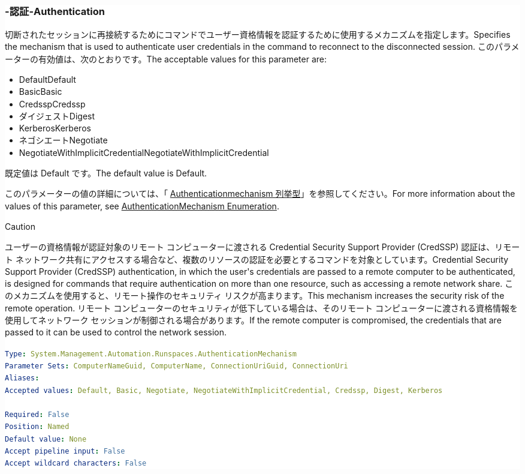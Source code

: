 ### <span data-ttu-id="53d5c-181">-認証</span><span class="sxs-lookup"><span data-stu-id="53d5c-181">-Authentication</span></span>

<span data-ttu-id="53d5c-182">切断されたセッションに再接続するためにコマンドでユーザー資格情報を認証するために使用するメカニズムを指定します。</span><span class="sxs-lookup"><span data-stu-id="53d5c-182">Specifies the mechanism that is used to authenticate user credentials in the command to reconnect to the disconnected session.</span></span> <span data-ttu-id="53d5c-183">このパラメーターの有効値は、次のとおりです。</span><span class="sxs-lookup"><span data-stu-id="53d5c-183">The acceptable values for this parameter are:</span></span>

- <span data-ttu-id="53d5c-184">Default</span><span class="sxs-lookup"><span data-stu-id="53d5c-184">Default</span></span>
- <span data-ttu-id="53d5c-185">Basic</span><span class="sxs-lookup"><span data-stu-id="53d5c-185">Basic</span></span>
- <span data-ttu-id="53d5c-186">Credssp</span><span class="sxs-lookup"><span data-stu-id="53d5c-186">Credssp</span></span>
- <span data-ttu-id="53d5c-187">ダイジェスト</span><span class="sxs-lookup"><span data-stu-id="53d5c-187">Digest</span></span>
- <span data-ttu-id="53d5c-188">Kerberos</span><span class="sxs-lookup"><span data-stu-id="53d5c-188">Kerberos</span></span>
- <span data-ttu-id="53d5c-189">ネゴシエート</span><span class="sxs-lookup"><span data-stu-id="53d5c-189">Negotiate</span></span>
- <span data-ttu-id="53d5c-190">NegotiateWithImplicitCredential</span><span class="sxs-lookup"><span data-stu-id="53d5c-190">NegotiateWithImplicitCredential</span></span>

<span data-ttu-id="53d5c-191">既定値は Default です。</span><span class="sxs-lookup"><span data-stu-id="53d5c-191">The default value is Default.</span></span>

<span data-ttu-id="53d5c-192">このパラメーターの値の詳細については、「 [Authenticationmechanism 列挙型](/dotnet/api/system.management.automation.runspaces.authenticationmechanism)」を参照してください。</span><span class="sxs-lookup"><span data-stu-id="53d5c-192">For more information about the values of this parameter, see [AuthenticationMechanism Enumeration](/dotnet/api/system.management.automation.runspaces.authenticationmechanism).</span></span>

> [!CAUTION]
> <span data-ttu-id="53d5c-193">ユーザーの資格情報が認証対象のリモート コンピューターに渡される Credential Security Support Provider (CredSSP) 認証は、リモート ネットワーク共有にアクセスする場合など、複数のリソースの認証を必要とするコマンドを対象としています。</span><span class="sxs-lookup"><span data-stu-id="53d5c-193">Credential Security Support Provider (CredSSP) authentication, in which the user's credentials are passed to a remote computer to be authenticated, is designed for commands that require authentication on more than one resource, such as accessing a remote network share.</span></span> <span data-ttu-id="53d5c-194">このメカニズムを使用すると、リモート操作のセキュリティ リスクが高まります。</span><span class="sxs-lookup"><span data-stu-id="53d5c-194">This mechanism increases the security risk of the remote operation.</span></span> <span data-ttu-id="53d5c-195">リモート コンピューターのセキュリティが低下している場合は、そのリモート コンピューターに渡される資格情報を使用してネットワーク セッションが制御される場合があります。</span><span class="sxs-lookup"><span data-stu-id="53d5c-195">If the remote computer is compromised, the credentials that are passed to it can be used to control the network session.</span></span>

```yaml
Type: System.Management.Automation.Runspaces.AuthenticationMechanism
Parameter Sets: ComputerNameGuid, ComputerName, ConnectionUriGuid, ConnectionUri
Aliases:
Accepted values: Default, Basic, Negotiate, NegotiateWithImplicitCredential, Credssp, Digest, Kerberos

Required: False
Position: Named
Default value: None
Accept pipeline input: False
Accept wildcard characters: False
```

